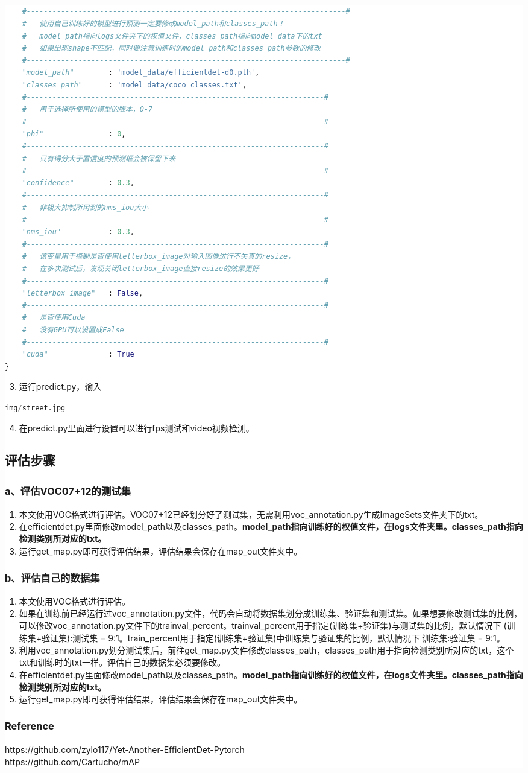 ```python
    #--------------------------------------------------------------------------#
    #   使用自己训练好的模型进行预测一定要修改model_path和classes_path！
    #   model_path指向logs文件夹下的权值文件，classes_path指向model_data下的txt
    #   如果出现shape不匹配，同时要注意训练时的model_path和classes_path参数的修改
    #--------------------------------------------------------------------------#
    "model_path"        : 'model_data/efficientdet-d0.pth',
    "classes_path"      : 'model_data/coco_classes.txt',
    #---------------------------------------------------------------------#
    #   用于选择所使用的模型的版本，0-7
    #---------------------------------------------------------------------#
    "phi"               : 0,
    #---------------------------------------------------------------------#
    #   只有得分大于置信度的预测框会被保留下来
    #---------------------------------------------------------------------#
    "confidence"        : 0.3,
    #---------------------------------------------------------------------#
    #   非极大抑制所用到的nms_iou大小
    #---------------------------------------------------------------------#
    "nms_iou"           : 0.3,
    #---------------------------------------------------------------------#
    #   该变量用于控制是否使用letterbox_image对输入图像进行不失真的resize，
    #   在多次测试后，发现关闭letterbox_image直接resize的效果更好
    #---------------------------------------------------------------------#
    "letterbox_image"   : False,
    #---------------------------------------------------------------------#
    #   是否使用Cuda
    #   没有GPU可以设置成False
    #---------------------------------------------------------------------#
    "cuda"              : True
}
```
3. 运行predict.py，输入  
```python
img/street.jpg
```
4. 在predict.py里面进行设置可以进行fps测试和video视频检测。  

## 评估步骤 
### a、评估VOC07+12的测试集
1. 本文使用VOC格式进行评估。VOC07+12已经划分好了测试集，无需利用voc_annotation.py生成ImageSets文件夹下的txt。
2. 在efficientdet.py里面修改model_path以及classes_path。**model_path指向训练好的权值文件，在logs文件夹里。classes_path指向检测类别所对应的txt。**  
3. 运行get_map.py即可获得评估结果，评估结果会保存在map_out文件夹中。

### b、评估自己的数据集
1. 本文使用VOC格式进行评估。  
2. 如果在训练前已经运行过voc_annotation.py文件，代码会自动将数据集划分成训练集、验证集和测试集。如果想要修改测试集的比例，可以修改voc_annotation.py文件下的trainval_percent。trainval_percent用于指定(训练集+验证集)与测试集的比例，默认情况下 (训练集+验证集):测试集 = 9:1。train_percent用于指定(训练集+验证集)中训练集与验证集的比例，默认情况下 训练集:验证集 = 9:1。
3. 利用voc_annotation.py划分测试集后，前往get_map.py文件修改classes_path，classes_path用于指向检测类别所对应的txt，这个txt和训练时的txt一样。评估自己的数据集必须要修改。
4. 在efficientdet.py里面修改model_path以及classes_path。**model_path指向训练好的权值文件，在logs文件夹里。classes_path指向检测类别所对应的txt。**  
5. 运行get_map.py即可获得评估结果，评估结果会保存在map_out文件夹中。

### Reference
https://github.com/zylo117/Yet-Another-EfficientDet-Pytorch   
https://github.com/Cartucho/mAP
